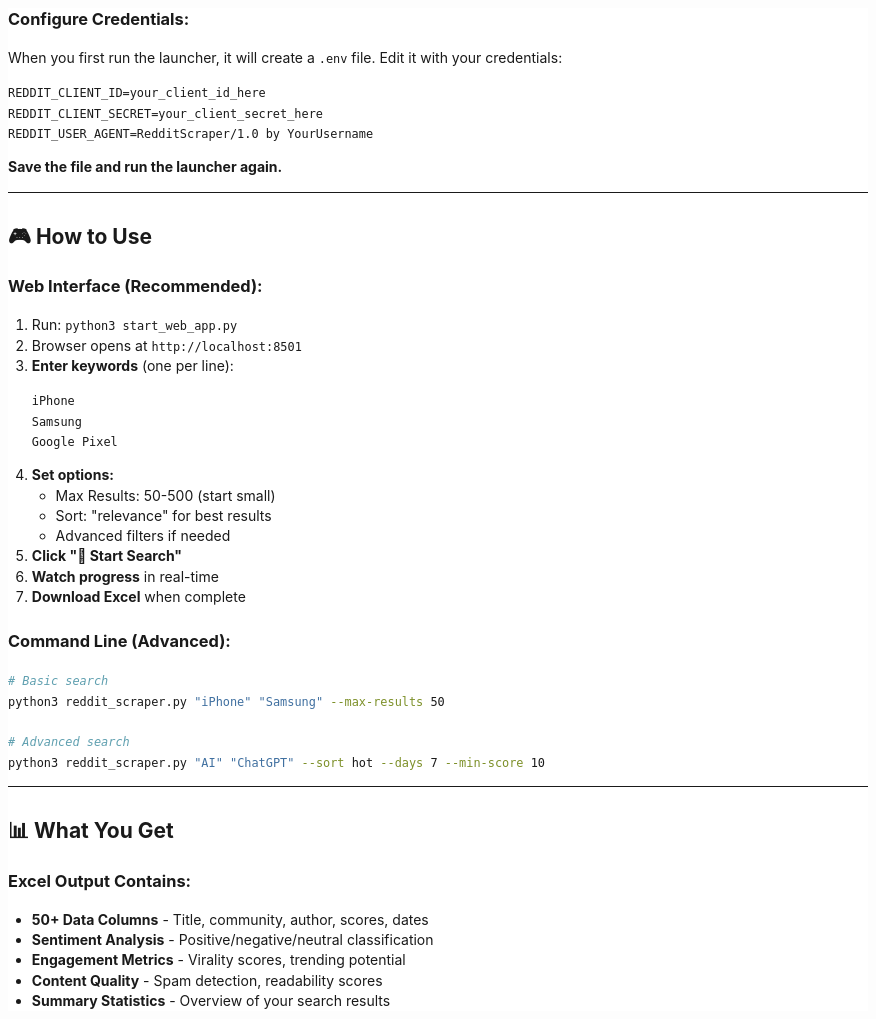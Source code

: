 ### **Configure Credentials:**
When you first run the launcher, it will create a `.env` file. Edit it with your credentials:

```env
REDDIT_CLIENT_ID=your_client_id_here
REDDIT_CLIENT_SECRET=your_client_secret_here
REDDIT_USER_AGENT=RedditScraper/1.0 by YourUsername
```

**Save the file and run the launcher again.**

---

## 🎮 How to Use

### **Web Interface (Recommended):**
1. Run: `python3 start_web_app.py`
2. Browser opens at `http://localhost:8501`
3. **Enter keywords** (one per line):
   ```
   iPhone
   Samsung
   Google Pixel
   ```
4. **Set options:**
   - Max Results: 50-500 (start small)
   - Sort: "relevance" for best results
   - Advanced filters if needed
5. **Click "🚀 Start Search"**
6. **Watch progress** in real-time
7. **Download Excel** when complete

### **Command Line (Advanced):**
```bash
# Basic search
python3 reddit_scraper.py "iPhone" "Samsung" --max-results 50

# Advanced search
python3 reddit_scraper.py "AI" "ChatGPT" --sort hot --days 7 --min-score 10
```

---

## 📊 What You Get

### **Excel Output Contains:**
- **50+ Data Columns** - Title, community, author, scores, dates
- **Sentiment Analysis** - Positive/negative/neutral classification
- **Engagement Metrics** - Virality scores, trending potential
- **Content Quality** - Spam detection, readability scores
- **Summary Statistics** - Overview of your search results
